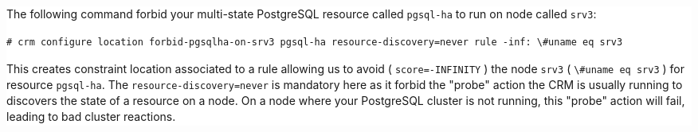 The following command forbid your multi-state PostgreSQL resource
called `pgsql-ha` to run on node called `srv3`:

```
# crm configure location forbid-pgsqlha-on-srv3 pgsql-ha resource-discovery=never rule -inf: \#uname eq srv3
```

This creates constraint location associated to a rule allowing us to
avoid ( `score=-INFINITY` ) the node `srv3` ( `\#uname eq srv3` ) for
resource `pgsql-ha`. The `resource-discovery=never` is mandatory here as it
forbid the "probe" action the CRM is usually running to discovers the state of
a resource on a node. On a node where your PostgreSQL cluster is not running,
this "probe" action will fail, leading to bad cluster reactions.
